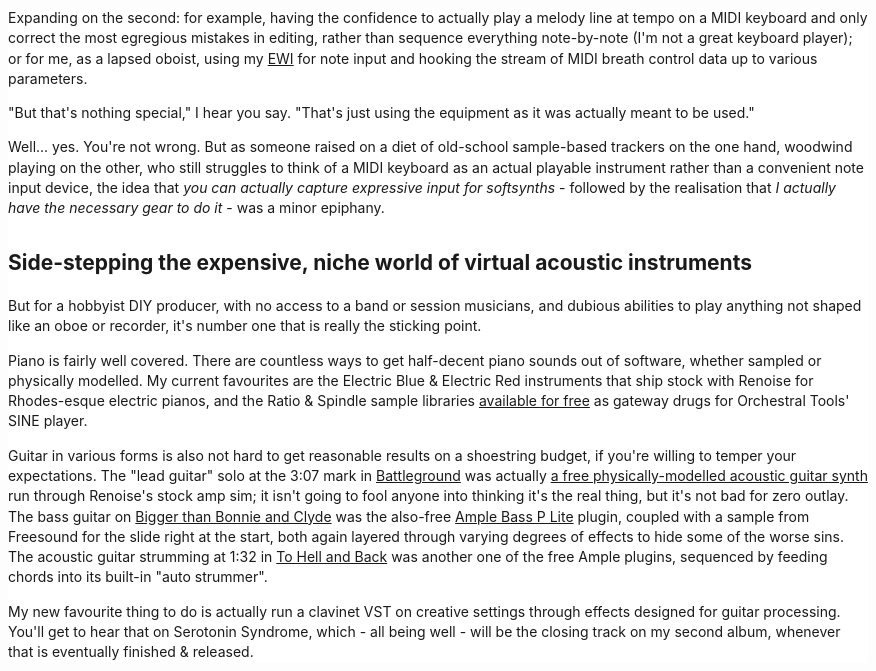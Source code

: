 Expanding on the second: for example, having the confidence to actually play a
melody line at tempo on a MIDI keyboard and only correct the most egregious
mistakes in editing, rather than sequence everything note-by-note (I'm not a
great keyboard player); or for me, as a lapsed oboist, using my
[EWI](https://www.akaipro.com/ewi4000s) for note input and hooking the stream
of MIDI breath control data up to various parameters.

"But that's nothing special," I hear you say. "That's just using the equipment
as it was actually meant to be used."

Well... yes. You're not wrong. But as someone raised on a diet of old-school
sample-based trackers on the one hand, woodwind playing on the other, who still
struggles to think of a MIDI keyboard as an actual playable instrument rather
than a convenient note input device, the idea that _you can actually capture
expressive input for softsynths_ - followed by the realisation that _I actually
have the necessary gear to do it_ - was a minor epiphany.

## Side-stepping the expensive, niche world of virtual acoustic instruments

But for a hobbyist DIY producer, with no access to a band or session musicians,
and dubious abilities to play anything not shaped like an oboe or recorder,
it's number one that is really the sticking point.

Piano is fairly well covered. There are countless ways to get half-decent piano
sounds out of software, whether sampled or physically modelled. My current
favourites are the Electric Blue & Electric Red instruments that ship stock
with Renoise for Rhodes-esque electric pianos, and the Ratio & Spindle sample
libraries [available for free](https://www.orchestraltools.com/sinefactory) as
gateway drugs for Orchestral Tools' SINE player.

Guitar in various forms is also not hard to get reasonable results on a
shoestring budget, if you're willing to temper your expectations. The "lead
guitar" solo at the 3:07 mark in
[Battleground](https://depthbuffer.bandcamp.com/track/battleground) was
actually
[a free physically-modelled acoustic guitar synth](https://plugins4free.com/plugin/1065/)
run through Renoise's stock amp sim; it isn't going to fool anyone into
thinking it's the real thing, but it's not bad for zero outlay. The bass guitar
on
[Bigger than Bonnie and Clyde](https://depthbuffer.bandcamp.com/track/bigger-than-bonnie-and-clyde)
was the also-free
[Ample Bass P Lite](https://www.amplesound.net/en/pro-pd.asp?id=19) plugin,
coupled with a sample from Freesound for the slide right at the start, both
again layered through varying degrees of effects to hide some of the worse
sins. The acoustic guitar strumming at 1:32 in
[To Hell and Back](https://depthbuffer.bandcamp.com/track/to-hell-and-back) was
another one of the free Ample plugins, sequenced by feeding chords into its
built-in "auto strummer".

My new favourite thing to do is actually run a clavinet VST on creative
settings through effects designed for guitar processing. You'll get to hear
that on Serotonin Syndrome, which - all being well - will be the closing track
on my second album, whenever that is eventually finished & released.
